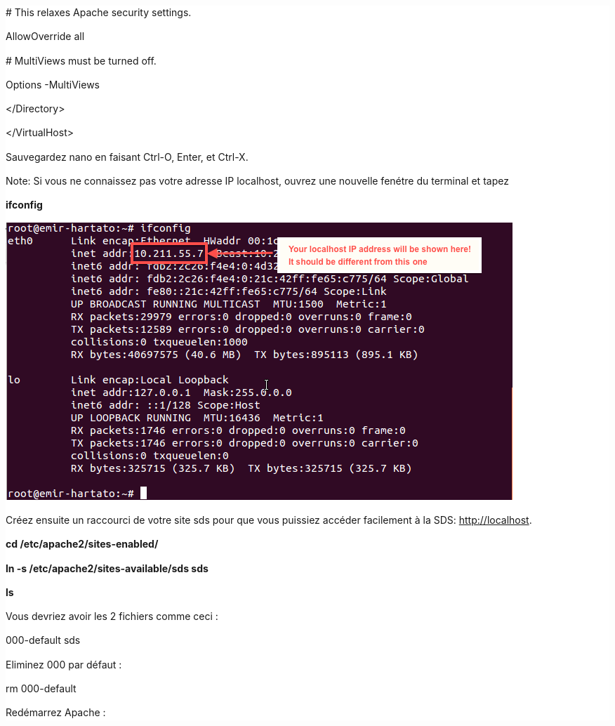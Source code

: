 \# This relaxes Apache security settings.

AllowOverride all

\# MultiViews must be turned off.

Options -MultiViews

</Directory\>

</VirtualHost\>

Sauvegardez nano en faisant Ctrl-O, Enter, et Ctrl-X.

Note: Si vous ne connaissez pas votre adresse IP localhost, ouvrez une
nouvelle fenétre du terminal et tapez

**ifconfig**

![image](/images/fr/0400-12-25-private-data-storage-config/image05.png)

Créez ensuite un raccourci de votre site sds pour que vous puissiez
accéder facilement à la SDS: [http://localhost](http://localhost).

**cd /etc/apache2/sites-enabled/**

**ln -s /etc/apache2/sites-available/sds sds**

**ls**

Vous devriez avoir les 2 fichiers comme ceci :

000-default sds

Eliminez 000 par défaut :

rm 000-default

Redémarrez Apache :

